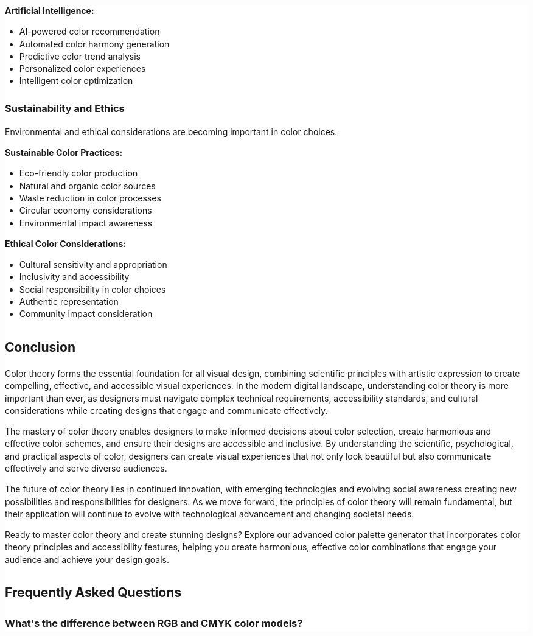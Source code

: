 **Artificial Intelligence:**
- AI-powered color recommendation
- Automated color harmony generation
- Predictive color trend analysis
- Personalized color experiences
- Intelligent color optimization

### Sustainability and Ethics

Environmental and ethical considerations are becoming important in color choices.

**Sustainable Color Practices:**
- Eco-friendly color production
- Natural and organic color sources
- Waste reduction in color processes
- Circular economy considerations
- Environmental impact awareness

**Ethical Color Considerations:**
- Cultural sensitivity and appropriation
- Inclusivity and accessibility
- Social responsibility in color choices
- Authentic representation
- Community impact consideration

## Conclusion

Color theory forms the essential foundation for all visual design, combining scientific principles with artistic expression to create compelling, effective, and accessible visual experiences. In the modern digital landscape, understanding color theory is more important than ever, as designers must navigate complex technical requirements, accessibility standards, and cultural considerations while creating designs that engage and communicate effectively.

The mastery of color theory enables designers to make informed decisions about color selection, create harmonious and effective color schemes, and ensure their designs are accessible and inclusive. By understanding the scientific, psychological, and practical aspects of color, designers can create visual experiences that not only look beautiful but also communicate effectively and serve diverse audiences.

The future of color theory lies in continued innovation, with emerging technologies and evolving social awareness creating new possibilities and responsibilities for designers. As we move forward, the principles of color theory will remain fundamental, but their application will continue to evolve with technological advancement and changing societal needs.

Ready to master color theory and create stunning designs? Explore our advanced [color palette generator](/tools/color-palette) that incorporates color theory principles and accessibility features, helping you create harmonious, effective color combinations that engage your audience and achieve your design goals.

## Frequently Asked Questions

### What's the difference between RGB and CMYK color models?
